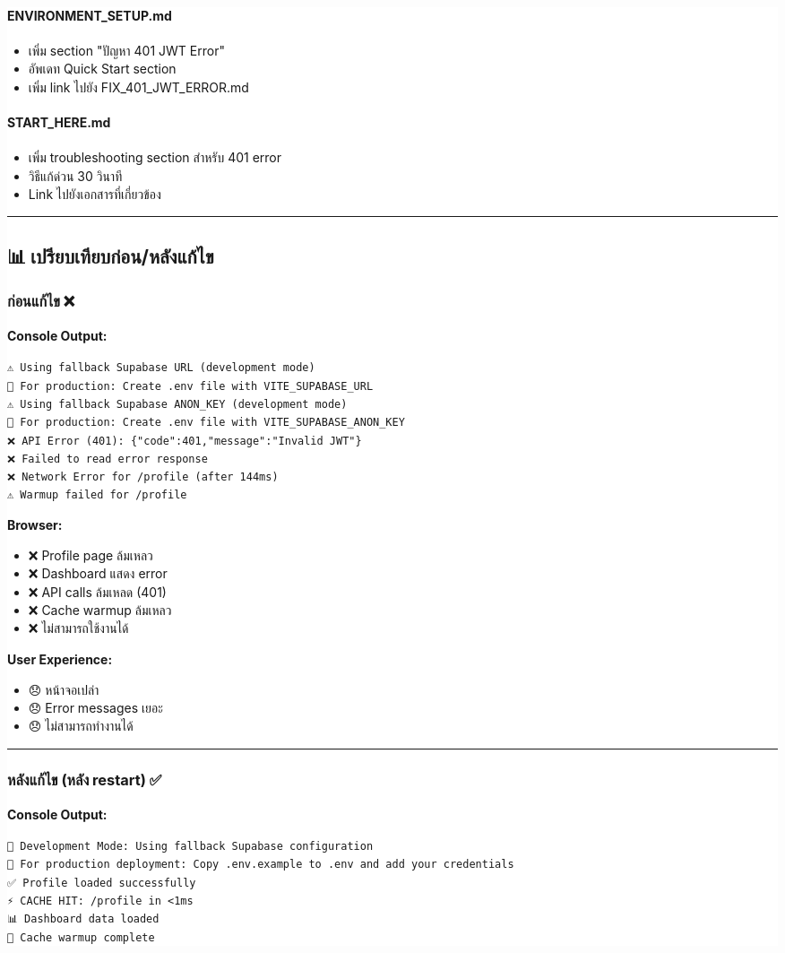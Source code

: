 #### **ENVIRONMENT_SETUP.md**
- เพิ่ม section "ปัญหา 401 JWT Error"
- อัพเดท Quick Start section
- เพิ่ม link ไปยัง FIX_401_JWT_ERROR.md

#### **START_HERE.md**
- เพิ่ม troubleshooting section สำหรับ 401 error
- วิธีแก้ด่วน 30 วินาที
- Link ไปยังเอกสารที่เกี่ยวข้อง

---

## 📊 เปรียบเทียบก่อน/หลังแก้ไข

### ก่อนแก้ไข ❌

**Console Output:**
```
⚠️ Using fallback Supabase URL (development mode)
📝 For production: Create .env file with VITE_SUPABASE_URL
⚠️ Using fallback Supabase ANON_KEY (development mode)
📝 For production: Create .env file with VITE_SUPABASE_ANON_KEY
❌ API Error (401): {"code":401,"message":"Invalid JWT"}
❌ Failed to read error response
❌ Network Error for /profile (after 144ms)
⚠️ Warmup failed for /profile
```

**Browser:**
- ❌ Profile page ล้มเหลว
- ❌ Dashboard แสดง error
- ❌ API calls ล้มเหลด (401)
- ❌ Cache warmup ล้มเหลว
- ❌ ไม่สามารถใช้งานได้

**User Experience:**
- 😞 หน้าจอเปล่า
- 😞 Error messages เยอะ
- 😞 ไม่สามารถทำงานได้

---

### หลังแก้ไข (หลัง restart) ✅

**Console Output:**
```
🔧 Development Mode: Using fallback Supabase configuration
📝 For production deployment: Copy .env.example to .env and add your credentials
✅ Profile loaded successfully
⚡ CACHE HIT: /profile in <1ms
📊 Dashboard data loaded
🚀 Cache warmup complete
```
